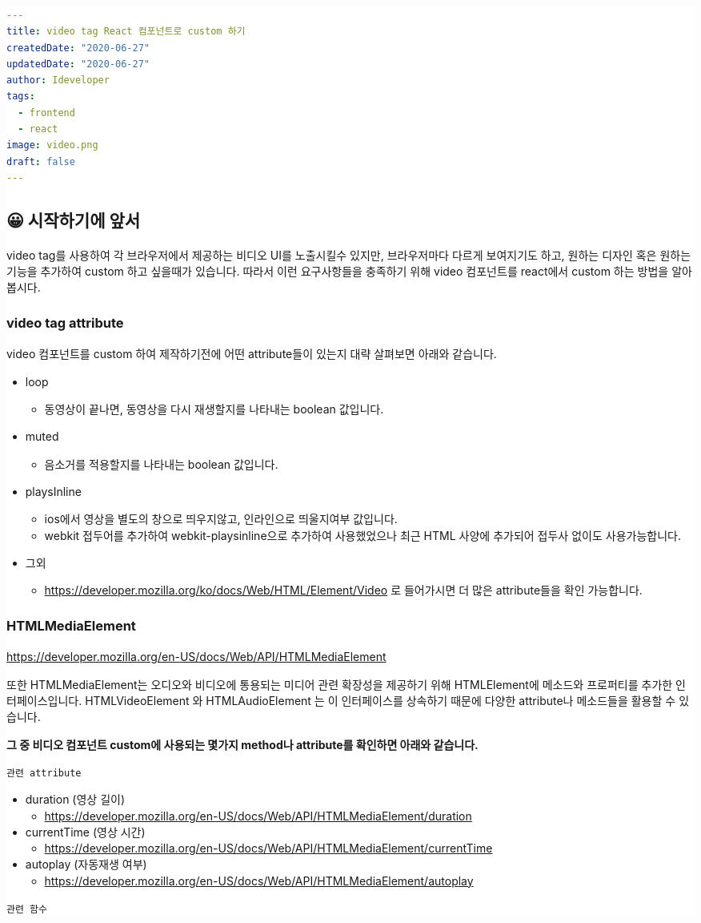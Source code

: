 ```yaml
---
title: video tag React 컴포넌트로 custom 하기
createdDate: "2020-06-27"
updatedDate: "2020-06-27"
author: Ideveloper
tags:
  - frontend
  - react
image: video.png
draft: false
---
```


## 😀 시작하기에 앞서

video tag를 사용하여 각 브라우저에서 제공하는 비디오 UI를 노출시킬수 있지만, 브라우저마다 다르게 보여지기도 하고, 원하는 디자인 혹은 원하는 기능을 추가하여 custom 하고 싶을때가 있습니다. 따라서 이런 요구사항들을 충족하기 위해 video 컴포넌트를 react에서 custom 하는 방법을 알아봅시다.

### video tag attribute

video 컴포넌트를 custom 하여 제작하기전에 어떤 attribute들이 있는지 대략 살펴보면 아래와 같습니다.

- loop
  - 동영상이 끝나면, 동영상을 다시 재생할지를 나타내는 boolean 값입니다.
- muted
  - 음소거를 적용할지를 나타내는 boolean 값입니다.
- playsInline

  - ios에서 영상을 별도의 창으로 띄우지않고, 인라인으로 띄울지여부 값입니다.
  - webkit 접두어를 추가하여 webkit-playsinline으로 추가하여 사용했었으나 최근 HTML 사양에 추가되어 접두사 없이도 사용가능합니다.

- 그외
  - https://developer.mozilla.org/ko/docs/Web/HTML/Element/Video 로 들어가시면 더 많은 attribute들을 확인 가능합니다.

### HTMLMediaElement

https://developer.mozilla.org/en-US/docs/Web/API/HTMLMediaElement

또한 HTMLMediaElement는 오디오와 비디오에 통용되는 미디어 관련 확장성을 제공하기 위해 HTMLElement에 메소드와 프로퍼티를 추가한 인터페이스입니다. HTMLVideoElement 와 HTMLAudioElement 는 이 인터페이스를 상속하기 때문에 다양한 attribute나 메소드들을 활용할 수 있습니다.

**그 중 비디오 컴포넌트 custom에 사용되는 몇가지 method나 attribute를 확인하면 아래와 같습니다.**

`관련 attribute`

- duration (영상 길이)
  - https://developer.mozilla.org/en-US/docs/Web/API/HTMLMediaElement/duration
- currentTime (영상 시간)
  - https://developer.mozilla.org/en-US/docs/Web/API/HTMLMediaElement/currentTime
- autoplay (자동재생 여부)
  - https://developer.mozilla.org/en-US/docs/Web/API/HTMLMediaElement/autoplay

`관련 함수`
